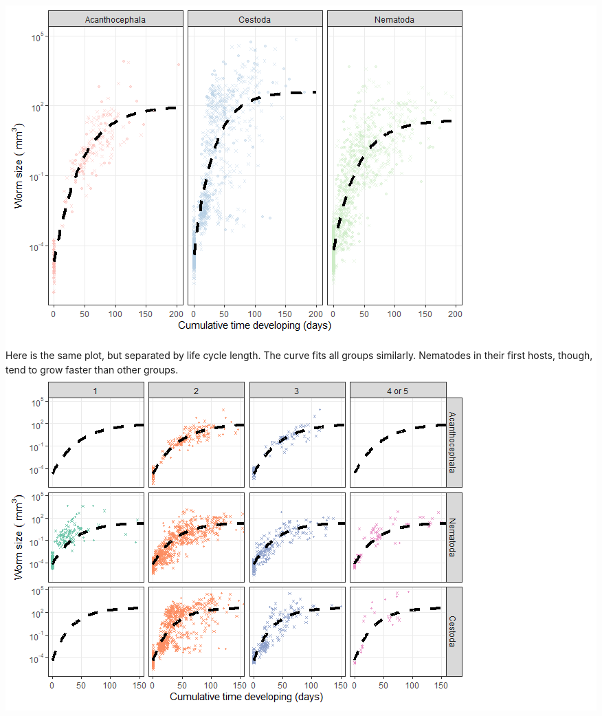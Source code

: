 ![](by_phyla_imp_files/figure-gfm/unnamed-chunk-138-1.png)

Here is the same plot, but separated by life cycle length. The curve
fits all groups similarly. Nematodes in their first hosts, though, tend
to grow faster than other groups.
![](by_phyla_imp_files/figure-gfm/unnamed-chunk-140-1.png)
